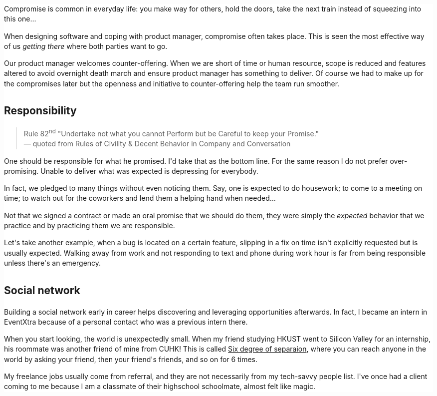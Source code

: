 Compromise is common in everyday life: you make way for others, hold
the doors, take the next train instead of squeezing into this one...

When designing software and coping with product manager, compromise
often takes place. This is seen the most effective way of us *getting
there* where both parties want to go.

Our product manager welcomes counter-offering. When we are short of time
or human resource, scope is reduced and features altered to avoid
overnight death march and ensure product manager has something to deliver.
Of course we had to make up for the compromises later but the openness
and initiative to counter-offering help the team run smoother.

## Responsibility
<a id='#responsibility'></a>

> Rule 82<sup>nd</sup> "Undertake not what you cannot Perform but be Careful to keep your Promise."
> <br />&mdash; quoted from Rules of Civility & Decent Behavior in Company and Conversation

One should be responsible for what he promised. I'd take that as the
bottom line. For the same reason I do not prefer
over-promising. Unable to deliver what was expected is
depressing for everybody.

In fact, we pledged to many things without even noticing them. Say,
one is expected to do housework; to come to a meeting on time; to watch
out for the coworkers and lend them a helping hand when needed...

Not that we signed a contract or made an oral promise that we should do
them, they were simply the *expected* behavior that we practice and by
practicing them we are responsible.

Let's take another example, when a bug is located on a certain feature,
slipping in a fix on time isn't explicitly requested but is usually expected.
Walking away from work and not responding to text and phone during
work hour is far from being responsible unless there's an emergency.

## Social network
<a id='#social_network'></a>

Building a social network early in career helps discovering and
leveraging opportunities afterwards. In fact, I became an intern in
EventXtra because of a personal contact who was a previous intern there.

When you start looking, the world is unexpectedly small. When my friend
studying HKUST went to Silicon Valley for an internship, his roommate
was another friend of mine from CUHK! This is called [Six degree of separaion](https://en.wikipedia.org/wiki/Six_degrees_of_separation),
where you can reach anyone in the world by asking your friend, then your
friend's friends, and so on for 6 times.

My freelance jobs usually come from referral, and they are not
necessarily from my tech-savvy people list. I've once had a client coming to
me because I am a classmate of their highschool schoolmate, almost felt
like magic.
